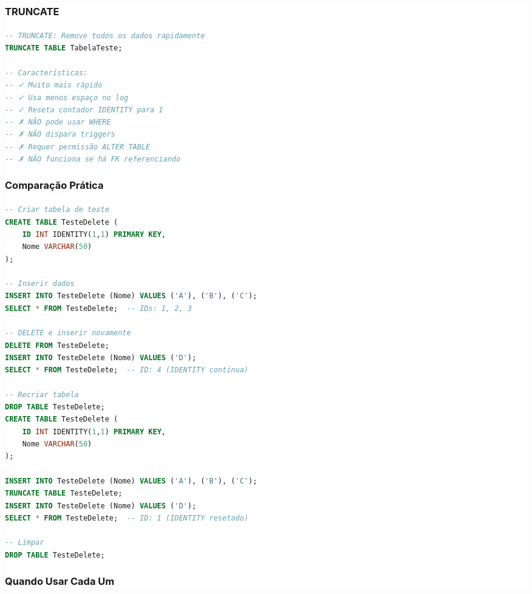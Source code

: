 ### TRUNCATE

```sql
-- TRUNCATE: Remove todos os dados rapidamente
TRUNCATE TABLE TabelaTeste;

-- Características:
-- ✓ Muito mais rápido
-- ✓ Usa menos espaço no log
-- ✓ Reseta contador IDENTITY para 1
-- ✗ NÃO pode usar WHERE
-- ✗ NÃO dispara triggers
-- ✗ Requer permissão ALTER TABLE
-- ✗ NÃO funciona se há FK referenciando
```

### Comparação Prática

```sql
-- Criar tabela de teste
CREATE TABLE TesteDelete (
    ID INT IDENTITY(1,1) PRIMARY KEY,
    Nome VARCHAR(50)
);

-- Inserir dados
INSERT INTO TesteDelete (Nome) VALUES ('A'), ('B'), ('C');
SELECT * FROM TesteDelete;  -- IDs: 1, 2, 3

-- DELETE e inserir novamente
DELETE FROM TesteDelete;
INSERT INTO TesteDelete (Nome) VALUES ('D');
SELECT * FROM TesteDelete;  -- ID: 4 (IDENTITY continua)

-- Recriar tabela
DROP TABLE TesteDelete;
CREATE TABLE TesteDelete (
    ID INT IDENTITY(1,1) PRIMARY KEY,
    Nome VARCHAR(50)
);

INSERT INTO TesteDelete (Nome) VALUES ('A'), ('B'), ('C');
TRUNCATE TABLE TesteDelete;
INSERT INTO TesteDelete (Nome) VALUES ('D');
SELECT * FROM TesteDelete;  -- ID: 1 (IDENTITY resetado)

-- Limpar
DROP TABLE TesteDelete;
```

### Quando Usar Cada Um
